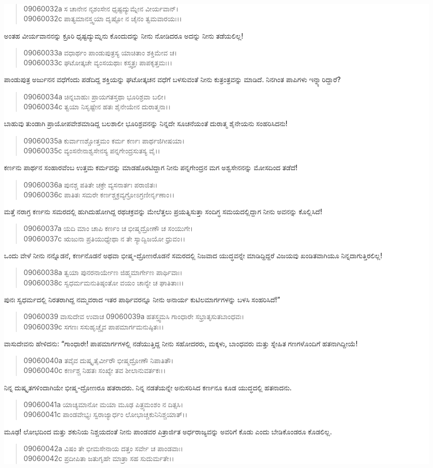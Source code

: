 > 09060032a ಸ ಚಾನೇನ ನೃಶಂಸೇನ ಧೃಷ್ಟದ್ಯುಮ್ನೇನ ವೀರ್ಯವಾನ್।   
09060032c ಪಾತ್ಯಮಾನಸ್ತ್ವಯಾ ದೃಷ್ಟೋ ನ ಚೈನಂ ತ್ವಮವಾರಯಃ।।

ಅಂತಹ ವೀರ್ಯವಾನನನ್ನು ಕ್ರೂರಿ ಧೃಷ್ಟದ್ಯುಮ್ನನು ಕೊಂದುದನ್ನು ನೀನು ನೋಡಿದರೂ ಅದನ್ನು ನೀನು ತಡೆಯಲಿಲ್ಲ!

> 09060033a ವಧಾರ್ಥಂ ಪಾಂಡುಪುತ್ರಸ್ಯ ಯಾಚಿತಾಂ ಶಕ್ತಿಮೇವ ಚ।   
09060033c ಘಟೋತ್ಕಚೇ ವ್ಯಂಸಯಥಾಃ ಕಸ್ತ್ವತ್ತಃ ಪಾಪಕೃತ್ತಮಃ।।

ಪಾಂಡುಪುತ್ರ ಅರ್ಜುನನ ವಧೆಗೆಂದು ಪಡೆದಿದ್ದ ಶಕ್ತಿಯನ್ನು ಘಟೋತ್ಕಚನ ವಧೆಗೆ ಬಳಸುವಂತೆ ನೀನು ಕುತ್ರಂತ್ರವನ್ನು ಮಾಡಿದೆ. ನಿನಗಿಂತ ಪಾಪಿಗಳು ಇನ್ನ್ಯಾರಿದ್ದಾರೆ?

> 09060034a ಚಿನ್ನಬಾಹುಃ ಪ್ರಾಯಗತಸ್ತಥಾ ಭೂರಿಶ್ರವಾ ಬಲೀ।   
09060034c ತ್ವಯಾ ನಿಸೃಷ್ಟೇನ ಹತಃ ಶೈನೇಯೇನ ದುರಾತ್ಮನಾ।।

ಬಾಹುವು ತುಂಡಾಗಿ ಪ್ರಾಯೋಪವೇಶಮಾಡಿದ್ದ ಬಲಶಾಲೀ ಭೂರಿಶ್ರವನನ್ನು ನಿನ್ನದೇ ಸೂಚನೆಯಂತೆ ದುರಾತ್ಮ ಶೈನೇಯನು ಸಂಹರಿಸಿದನು!

> 09060035a ಕುರ್ವಾಣಶ್ಚೋತ್ತಮಂ ಕರ್ಮ ಕರ್ಣಃ ಪಾರ್ಥಜಿಗೀಷಯಾ।   
09060035c ವ್ಯಂಸನೇನಾಶ್ವಸೇನಸ್ಯ ಪನ್ನಗೇಂದ್ರಸುತಸ್ಯ ವೈ।।

ಕರ್ಣನು ಪಾರ್ಥನ ಸಂಹಾರವೆಂಬ ಉತ್ತಮ ಕರ್ಮವನ್ನು ಮಾಡಹೊರಟಿದ್ದಾಗ ನೀನು ಪನ್ನಗೇಂದ್ರನ ಮಗ ಅಶ್ವಸೇನನನ್ನು ಮೋಸದಿಂದ ತಡೆದೆ!

> 09060036a ಪುನಶ್ಚ ಪತಿತೇ ಚಕ್ರೇ ವ್ಯಸನಾರ್ತಃ ಪರಾಜಿತಃ।   
09060036c ಪಾತಿತಃ ಸಮರೇ ಕರ್ಣಶ್ಚಕ್ರವ್ಯಗ್ರೋಽಗ್ರಣೀರ್ನೃಣಾಂ।।

ಮತ್ತೆ ನರಾಗ್ರ ಕರ್ಣನು ಸಮರದಲ್ಲಿ ಹುಗಿದುಹೋಗಿದ್ದ ರಥಚಕ್ರವನ್ನು ಮೇಲೆತ್ತಲು ಪ್ರಯತ್ನಿಸುತ್ತಾ ಸಂದಿಗ್ಧ ಸಮಯದಲ್ಲಿದ್ದಾಗ ನೀನು ಅವನನ್ನು ಕೊಲ್ಲಿಸಿದೆ!

> 09060037a ಯದಿ ಮಾಂ ಚಾಪಿ ಕರ್ಣಂ ಚ ಭೀಷ್ಮದ್ರೋಣೌ ಚ ಸಂಯುಗೇ।   
09060037c ಋಜುನಾ ಪ್ರತಿಯುಧ್ಯೇಥಾ ನ ತೇ ಸ್ಯಾದ್ವಿಜಯೋ ಧ್ರುವಂ।।

ಒಂದು ವೇಳೆ ನೀನು ನನ್ನೊಡನೆ, ಕರ್ಣನೊಡನೆ ಅಥವಾ ಭೀಷ್ಮ-ದ್ರೋಣರೊಡನೆ ಸಮರದಲ್ಲಿ ನಿಜವಾದ ಯುದ್ಧವನ್ನೇ ಮಾಡಿದ್ದಿದ್ದರೆ ವಿಜಯವು ಖಂಡಿತವಾಗಿಯೂ ನಿನ್ನದಾಗುತ್ತಿರಲಿಲ್ಲ!

> 09060038a ತ್ವಯಾ ಪುನರನಾರ್ಯೇಣ ಜಿಹ್ಮಮಾರ್ಗೇಣ ಪಾರ್ಥಿವಾಃ।   
09060038c ಸ್ವಧರ್ಮಮನುತಿಷ್ಠಂತೋ ವಯಂ ಚಾನ್ಯೇ ಚ ಘಾತಿತಾಃ।।

ಪುನಃ ಸ್ವಧರ್ಮದಲ್ಲಿ ನಿರತರಾಗಿದ್ದ ನಮ್ಮವರಾದ ಇತರ ಪಾರ್ಥಿವರನ್ನೂ ನೀನು ಅನಾರ್ಯ ಕುಟಿಲಮಾರ್ಗಗಳನ್ನು ಬಳಸಿ ಸಂಹರಿಸಿದೆ!”

> 09060039 ವಾಸುದೇವ ಉವಾಚ
09060039a ಹತಸ್ತ್ವಮಸಿ ಗಾಂಧಾರೇ ಸಭ್ರಾತೃಸುತಬಾಂಧವಃ।   
09060039c ಸಗಣಃ ಸಸುಹೃಚ್ಚೈವ ಪಾಪಮಾರ್ಗಮನುಷ್ಠಿತಃ।।

ವಾಸುದೇವನು ಹೇಳಿದನು: “ಗಾಂಧಾರೇ! ಪಾಪಮಾರ್ಗಗಳಲ್ಲಿ ನಡೆಯುತ್ತಿದ್ದ ನೀನು ಸಹೋದರರು, ಮಕ್ಕಳು, ಬಾಂಧವರು ಮತ್ತು ಸ್ನೇಹಿತ ಗಣಗಳೊಂದಿಗೆ ಹತನಾಗಿದ್ದೀಯೆ!

> 09060040a ತವೈವ ದುಷ್ಕೃತೈರ್ವೀರೌ ಭೀಷ್ಮದ್ರೋಣೌ ನಿಪಾತಿತೌ।   
09060040c ಕರ್ಣಶ್ಚ ನಿಹತಃ ಸಂಖ್ಯೇ ತವ ಶೀಲಾನುವರ್ತಕಃ।।

ನಿನ್ನ ದುಷ್ಕೃತಗಳಿಂದಾಗಿಯೇ ಭೀಷ್ಮ-ದ್ರೋಣರೂ ಹತರಾದರು. ನಿನ್ನ ನಡತೆಯನ್ನೇ ಅನುಸರಿಸಿದ ಕರ್ಣನೂ ಕೂಡ ಯುದ್ಧದಲ್ಲಿ ಹತನಾದನು.

> 09060041a ಯಾಚ್ಯಮಾನೋ ಮಯಾ ಮೂಢ ಪಿತ್ರ್ಯಮಂಶಂ ನ ದಿತ್ಸಸಿ।   
09060041c ಪಾಂಡವೇಭ್ಯಃ ಸ್ವರಾಜ್ಯಾರ್ಧಂ ಲೋಭಾಚ್ಚಕುನಿನಿಶ್ಚಯಾತ್।।

ಮೂಢ! ಲೋಭದಿಂದ ಮತ್ತು ಶಕುನಿಯ ನಿಶ್ಚಯದಂತೆ ನೀನು ಪಾಂಡವರ ಪಿತ್ರಾರ್ಜಿತ ಅರ್ಧರಾಜ್ಯವನ್ನು ಅವರಿಗೆ ಕೊಡು ಎಂದು ಬೇಡಿಕೊಂಡರೂ ಕೊಡಲಿಲ್ಲ.

> 09060042a ವಿಷಂ ತೇ ಭೀಮಸೇನಾಯ ದತ್ತಂ ಸರ್ವೇ ಚ ಪಾಂಡವಾಃ।   
09060042c ಪ್ರದೀಪಿತಾ ಜತುಗೃಹೇ ಮಾತ್ರಾ ಸಹ ಸುದುರ್ಮತೇ।।

